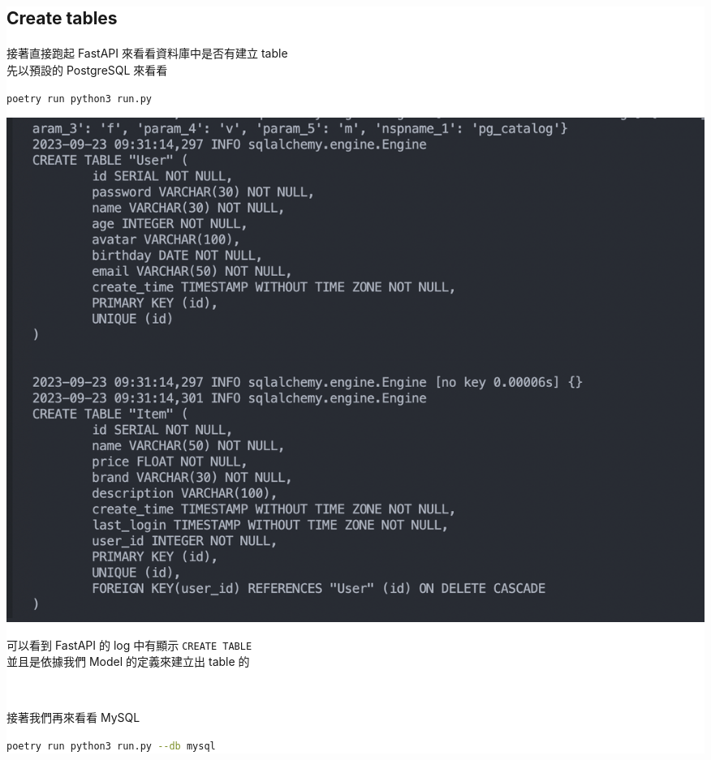 ## Create tables

接著直接跑起 FastAPI 來看看資料庫中是否有建立 table <br>
先以預設的 PostgreSQL 來看看 <br>
```bash
poetry run python3 run.py
```

![postgresql create](https://raw.githubusercontent.com/jason810496/iThome2023-FastAPI-Tutorial/Images/assets/Day11/postgresql-create.png)

可以看到 FastAPI 的 log 中有顯示 `CREATE TABLE` <br>
並且是依據我們 Model 的定義來建立出 table 的<br>

<br>

接著我們再來看看 MySQL <br>
```bash
poetry run python3 run.py --db mysql
```
